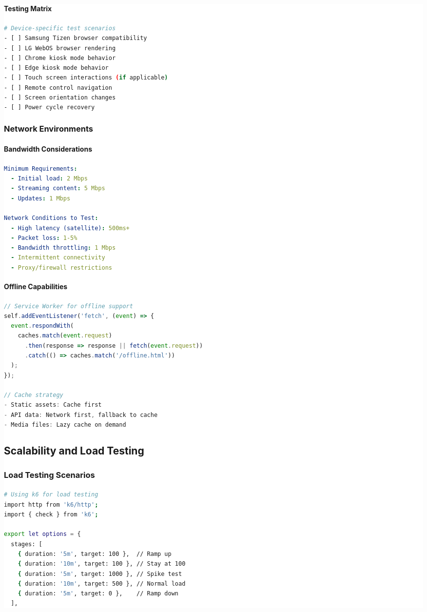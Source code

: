 #### Testing Matrix
```bash
# Device-specific test scenarios
- [ ] Samsung Tizen browser compatibility
- [ ] LG WebOS browser rendering
- [ ] Chrome kiosk mode behavior
- [ ] Edge kiosk mode behavior
- [ ] Touch screen interactions (if applicable)
- [ ] Remote control navigation
- [ ] Screen orientation changes
- [ ] Power cycle recovery
```

### Network Environments

#### Bandwidth Considerations
```yaml
Minimum Requirements:
  - Initial load: 2 Mbps
  - Streaming content: 5 Mbps
  - Updates: 1 Mbps

Network Conditions to Test:
  - High latency (satellite): 500ms+
  - Packet loss: 1-5%
  - Bandwidth throttling: 1 Mbps
  - Intermittent connectivity
  - Proxy/firewall restrictions
```

#### Offline Capabilities
```javascript
// Service Worker for offline support
self.addEventListener('fetch', (event) => {
  event.respondWith(
    caches.match(event.request)
      .then(response => response || fetch(event.request))
      .catch(() => caches.match('/offline.html'))
  );
});

// Cache strategy
- Static assets: Cache first
- API data: Network first, fallback to cache
- Media files: Lazy cache on demand
```

## Scalability and Load Testing

### Load Testing Scenarios
```bash
# Using k6 for load testing
import http from 'k6/http';
import { check } from 'k6';

export let options = {
  stages: [
    { duration: '5m', target: 100 },  // Ramp up
    { duration: '10m', target: 100 }, // Stay at 100
    { duration: '5m', target: 1000 }, // Spike test
    { duration: '10m', target: 500 }, // Normal load
    { duration: '5m', target: 0 },    // Ramp down
  ],
```